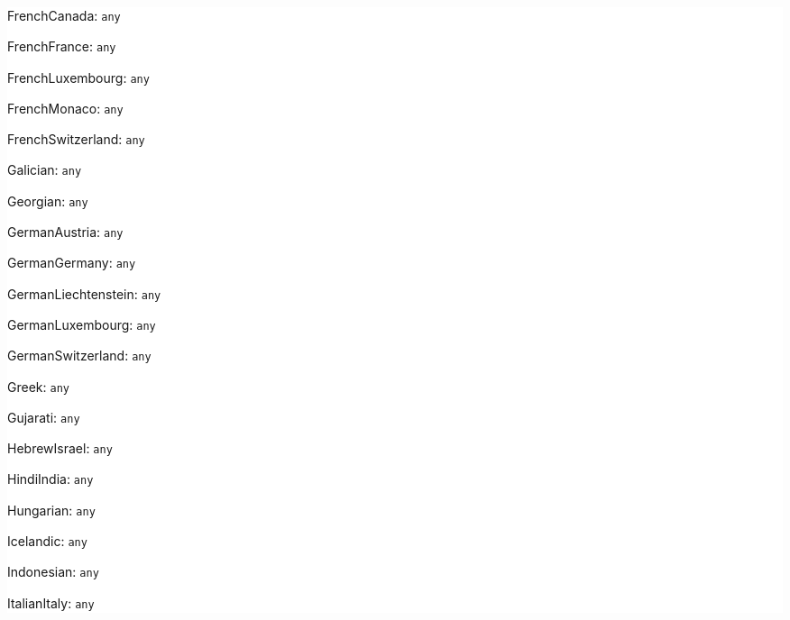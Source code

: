 FrenchCanada: `any`



FrenchFrance: `any`



FrenchLuxembourg: `any`



FrenchMonaco: `any`



FrenchSwitzerland: `any`



Galician: `any`



Georgian: `any`



GermanAustria: `any`



GermanGermany: `any`



GermanLiechtenstein: `any`



GermanLuxembourg: `any`



GermanSwitzerland: `any`



Greek: `any`



Gujarati: `any`



HebrewIsrael: `any`



HindiIndia: `any`



Hungarian: `any`



Icelandic: `any`



Indonesian: `any`



ItalianItaly: `any`

